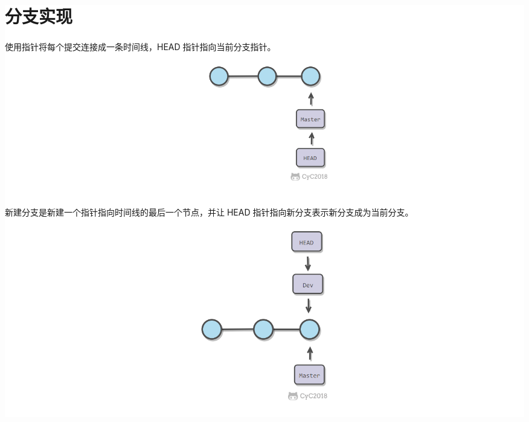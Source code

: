 # 分支实现

使用指针将每个提交连接成一条时间线，HEAD 指针指向当前分支指针。

<div align="center"> <img src="pics/ec4d7464-7140-46d8-827e-d63634202e1e.png" width="220px"> </div><br>

新建分支是新建一个指针指向时间线的最后一个节点，并让 HEAD 指针指向新分支表示新分支成为当前分支。

<div align="center"> <img src="pics/66d00642-ce37-466c-8f7a-143d0bf84cd6.png" width="220px"> </div><br>
